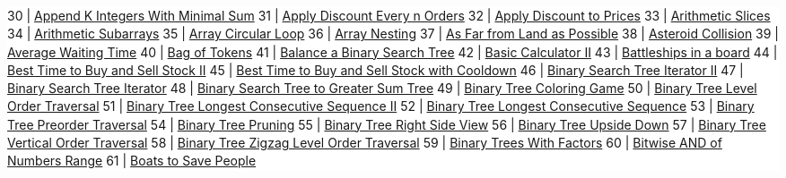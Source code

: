 30 | [Append K Integers With Minimal Sum](https://github.com/varunu28/LeetCode-Java-Solutions/tree/master/Medium/Append%20K%20Integers%20With%20Minimal%20Sum.java)
31 | [Apply Discount Every n Orders](https://github.com/varunu28/LeetCode-Java-Solutions/tree/master/Medium/Apply%20Discount%20Every%20n%20Orders.java)
32 | [Apply Discount to Prices](https://github.com/varunu28/LeetCode-Java-Solutions/tree/master/Medium/Apply%20Discount%20to%20Prices.java)
33 | [Arithmetic Slices](https://github.com/varunu28/LeetCode-Java-Solutions/tree/master/Medium/Arithmetic%20Slices.java)
34 | [Arithmetic Subarrays](https://github.com/varunu28/LeetCode-Java-Solutions/tree/master/Medium/Arithmetic%20Subarrays.java)
35 | [Array Circular Loop](https://github.com/varunu28/LeetCode-Java-Solutions/tree/master/Medium/Array%20Circular%20Loop.java)
36 | [Array Nesting](https://github.com/varunu28/LeetCode-Java-Solutions/tree/master/Medium/Array%20Nesting.java)
37 | [As Far from Land as Possible](https://github.com/varunu28/LeetCode-Java-Solutions/tree/master/Medium/As%20Far%20from%20Land%20as%20Possible.java)
38 | [Asteroid Collision](https://github.com/varunu28/LeetCode-Java-Solutions/tree/master/Medium/Asteroid%20Collision.java)
39 | [Average Waiting Time](https://github.com/varunu28/LeetCode-Java-Solutions/tree/master/Medium/Average%20Waiting%20Time.java)
40 | [Bag of Tokens](https://github.com/varunu28/LeetCode-Java-Solutions/tree/master/Medium/Bag%20of%20Tokens.java)
41 | [Balance a Binary Search Tree](https://github.com/varunu28/LeetCode-Java-Solutions/tree/master/Medium/Balance%20a%20Binary%20Search%20Tree.java)
42 | [Basic Calculator II](https://github.com/varunu28/LeetCode-Java-Solutions/tree/master/Medium/Basic%20Calculator%20II.java)
43 | [Battleships in a board](https://github.com/varunu28/LeetCode-Java-Solutions/tree/master/Medium/Battleships%20in%20a%20board.java)
44 | [Best Time to Buy and Sell Stock II](https://github.com/varunu28/LeetCode-Java-Solutions/tree/master/Medium/Best%20Time%20to%20Buy%20and%20Sell%20Stock%20II.java)
45 | [Best Time to Buy and Sell Stock with Cooldown](https://github.com/varunu28/LeetCode-Java-Solutions/tree/master/Medium/Best%20Time%20to%20Buy%20and%20Sell%20Stock%20with%20Cooldown.java)
46 | [Binary Search Tree Iterator II](https://github.com/varunu28/LeetCode-Java-Solutions/tree/master/Medium/Binary%20Search%20Tree%20Iterator%20II.java)
47 | [Binary Search Tree Iterator](https://github.com/varunu28/LeetCode-Java-Solutions/tree/master/Medium/Binary%20Search%20Tree%20Iterator.java)
48 | [Binary Search Tree to Greater Sum Tree](https://github.com/varunu28/LeetCode-Java-Solutions/tree/master/Medium/Binary%20Search%20Tree%20to%20Greater%20Sum%20Tree.java)
49 | [Binary Tree Coloring Game](https://github.com/varunu28/LeetCode-Java-Solutions/tree/master/Medium/Binary%20Tree%20Coloring%20Game.java)
50 | [Binary Tree Level Order Traversal](https://github.com/varunu28/LeetCode-Java-Solutions/tree/master/Medium/Binary%20Tree%20Level%20Order%20Traversal.java)
51 | [Binary Tree Longest Consecutive Sequence II](https://github.com/varunu28/LeetCode-Java-Solutions/tree/master/Medium/Binary%20Tree%20Longest%20Consecutive%20Sequence%20II.java)
52 | [Binary Tree Longest Consecutive Sequence](https://github.com/varunu28/LeetCode-Java-Solutions/tree/master/Medium/Binary%20Tree%20Longest%20Consecutive%20Sequence.java)
53 | [Binary Tree Preorder Traversal](https://github.com/varunu28/LeetCode-Java-Solutions/tree/master/Medium/Binary%20Tree%20Preorder%20Traversal.java)
54 | [Binary Tree Pruning](https://github.com/varunu28/LeetCode-Java-Solutions/tree/master/Medium/Binary%20Tree%20Pruning.java)
55 | [Binary Tree Right Side View](https://github.com/varunu28/LeetCode-Java-Solutions/tree/master/Medium/Binary%20Tree%20Right%20Side%20View.java)
56 | [Binary Tree Upside Down](https://github.com/varunu28/LeetCode-Java-Solutions/tree/master/Medium/Binary%20Tree%20Upside%20Down.java)
57 | [Binary Tree Vertical Order Traversal](https://github.com/varunu28/LeetCode-Java-Solutions/tree/master/Medium/Binary%20Tree%20Vertical%20Order%20Traversal.java)
58 | [Binary Tree Zigzag Level Order Traversal](https://github.com/varunu28/LeetCode-Java-Solutions/tree/master/Medium/Binary%20Tree%20Zigzag%20Level%20Order%20Traversal.java)
59 | [Binary Trees With Factors](https://github.com/varunu28/LeetCode-Java-Solutions/tree/master/Medium/Binary%20Trees%20With%20Factors.java)
60 | [Bitwise AND of Numbers Range](https://github.com/varunu28/LeetCode-Java-Solutions/tree/master/Medium/Bitwise%20AND%20of%20Numbers%20Range.java)
61 | [Boats to Save People](https://github.com/varunu28/LeetCode-Java-Solutions/tree/master/Medium/Boats%20to%20Save%20People.java)